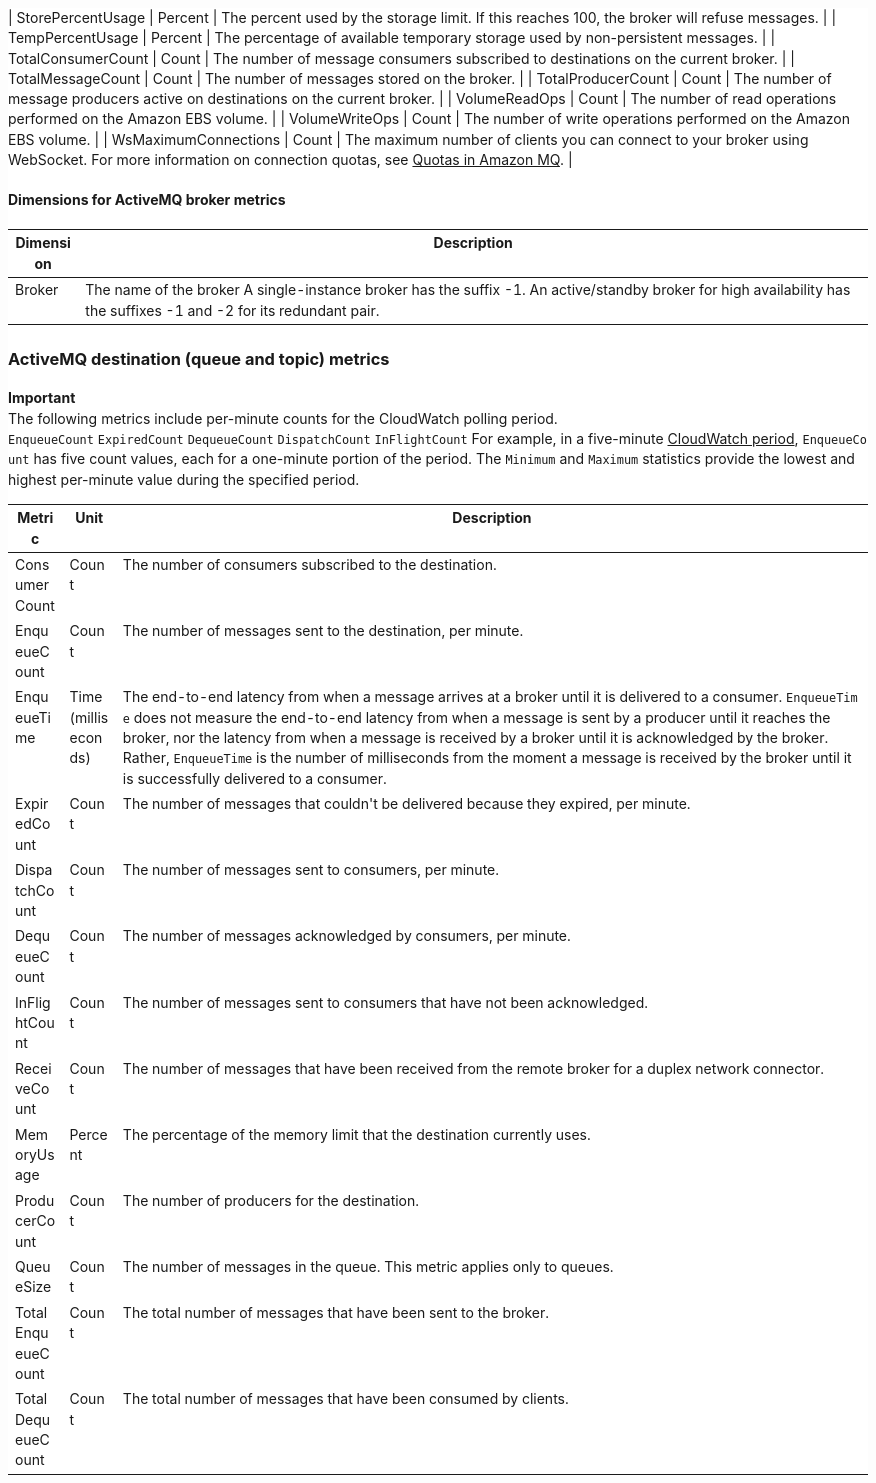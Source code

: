 | StorePercentUsage | Percent | The percent used by the storage limit\. If this reaches 100, the broker will refuse messages\. | 
| TempPercentUsage | Percent | The percentage of available temporary storage used by non\-persistent messages\.  | 
| TotalConsumerCount | Count | The number of message consumers subscribed to destinations on the current broker\. | 
| TotalMessageCount | Count | The number of messages stored on the broker\. | 
| TotalProducerCount | Count | The number of message producers active on destinations on the current broker\. | 
| VolumeReadOps | Count | The number of read operations performed on the Amazon EBS volume\. | 
| VolumeWriteOps | Count | The number of write operations performed on the Amazon EBS volume\. | 
| WsMaximumConnections | Count | The maximum number of clients you can connect to your broker using WebSocket\. For more information on connection quotas, see [Quotas in Amazon MQ](amazon-mq-limits.md)\. | 

#### Dimensions for ActiveMQ broker metrics<a name="security-logging-monitoring-cloudwatch-dimensions"></a>


| Dimension | Description | 
| --- | --- | 
| Broker |  The name of the broker A single\-instance broker has the suffix \-1\. An active/standby broker for high availability has the suffixes \-1 and \-2 for its redundant pair\.  | 

### ActiveMQ destination \(queue and topic\) metrics<a name="security-logging-monitoring-cloudwatch-destination-metrics"></a>

**Important**  
The following metrics include per\-minute counts for the CloudWatch polling period\.  
`EnqueueCount`
`ExpiredCount`
`DequeueCount`
`DispatchCount`
`InFlightCount`
For example, in a five\-minute [CloudWatch period](https://docs.aws.amazon.com/AmazonCloudWatch/latest/monitoring/cloudwatch_concepts.html#CloudWatchPeriods), `EnqueueCount` has five count values, each for a one\-minute portion of the period\. The `Minimum` and `Maximum` statistics provide the lowest and highest per\-minute value during the specified period\.


| Metric | Unit | Description | 
| --- | --- | --- | 
| ConsumerCount | Count | The number of consumers subscribed to the destination\. | 
| EnqueueCount | Count | The number of messages sent to the destination, per minute\. | 
| EnqueueTime | Time \(milliseconds\) | The end\-to\-end latency from when a message arrives at a broker until it is delivered to a consumer\. `EnqueueTime` does not measure the end\-to\-end latency from when a message is sent by a producer until it reaches the broker, nor the latency from when a message is received by a broker until it is acknowledged by the broker\. Rather, `EnqueueTime` is the number of milliseconds from the moment a message is received by the broker until it is successfully delivered to a consumer\.   | 
| ExpiredCount | Count | The number of messages that couldn't be delivered because they expired, per minute\. | 
| DispatchCount | Count | The number of messages sent to consumers, per minute\. | 
| DequeueCount | Count | The number of messages acknowledged by consumers, per minute\. | 
| InFlightCount | Count | The number of messages sent to consumers that have not been acknowledged\. | 
| ReceiveCount | Count | The number of messages that have been received from the remote broker for a duplex network connector\. | 
| MemoryUsage | Percent | The percentage of the memory limit that the destination currently uses\. | 
| ProducerCount | Count | The number of producers for the destination\. | 
| QueueSize | Count | The number of messages in the queue\. This metric applies only to queues\.  | 
| TotalEnqueueCount | Count | The total number of messages that have been sent to the broker\. | 
| TotalDequeueCount | Count | The total number of messages that have been consumed by clients\. | 
